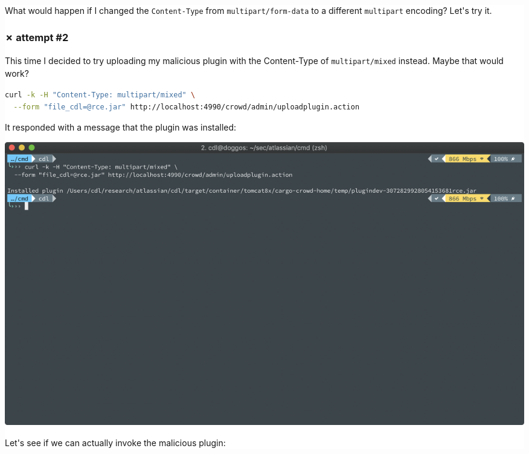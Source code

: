 What would happen if I changed the `Content-Type` from `multipart/form-data` to a different `multipart` encoding? Let's try it.

### ✗ attempt #2
This time I decided to try uploading my malicious plugin with the Content-Type of `multipart/mixed` instead. Maybe that would work?

```bash
curl -k -H "Content-Type: multipart/mixed" \
  --form "file_cdl=@rce.jar" http://localhost:4990/crowd/admin/uploadplugin.action
```

It responded with a message that the plugin was installed:

![Upload Success](/images/atlassian/upload-success.png)

Let's see if we can actually invoke the malicious plugin:
